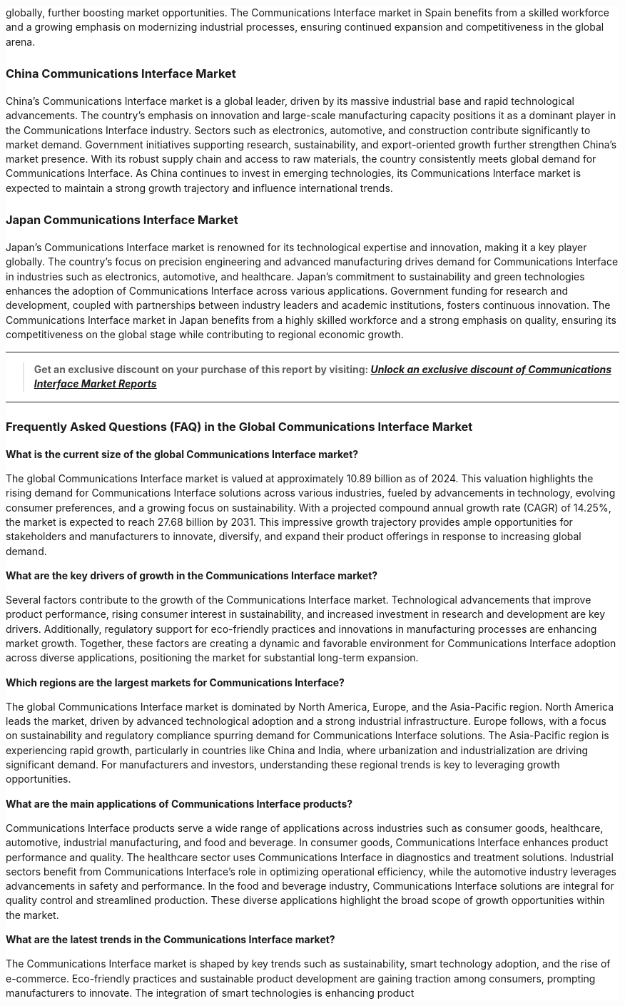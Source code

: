 globally, further boosting market opportunities. The Communications Interface market in Spain benefits from a skilled workforce and a growing emphasis on modernizing industrial processes, ensuring continued expansion and competitiveness in the global arena.</p><h3>China Communications Interface Market</h3><p>China&rsquo;s Communications Interface market is a global leader, driven by its massive industrial base and rapid technological advancements. The country&rsquo;s emphasis on innovation and large-scale manufacturing capacity positions it as a dominant player in the Communications Interface industry. Sectors such as electronics, automotive, and construction contribute significantly to market demand. Government initiatives supporting research, sustainability, and export-oriented growth further strengthen China&rsquo;s market presence. With its robust supply chain and access to raw materials, the country consistently meets global demand for Communications Interface. As China continues to invest in emerging technologies, its Communications Interface market is expected to maintain a strong growth trajectory and influence international trends.</p><h3>Japan Communications Interface Market</h3><p>Japan&rsquo;s Communications Interface market is renowned for its technological expertise and innovation, making it a key player globally. The country&rsquo;s focus on precision engineering and advanced manufacturing drives demand for Communications Interface in industries such as electronics, automotive, and healthcare. Japan&rsquo;s commitment to sustainability and green technologies enhances the adoption of Communications Interface across various applications. Government funding for research and development, coupled with partnerships between industry leaders and academic institutions, fosters continuous innovation. The Communications Interface market in Japan benefits from a highly skilled workforce and a strong emphasis on quality, ensuring its competitiveness on the global stage while contributing to regional economic growth.</p><hr /><blockquote><p><strong>Get an exclusive discount on your purchase of this report by visiting: <em><a href="://marketresearchpulse.com/ask-for-discount/32460?utm_source=Github&amp;utm_medium=0114">Unlock an exclusive discount of Communications Interface Market Reports</a></em>&nbsp;</strong></p></blockquote><hr /><h3>Frequently Asked Questions (FAQ) in the Global Communications Interface Market</h3><p><strong>What is the current size of the global Communications Interface market?</strong></p><p>The global Communications Interface market is valued at approximately 10.89 billion as of 2024. This valuation highlights the rising demand for Communications Interface solutions across various industries, fueled by advancements in technology, evolving consumer preferences, and a growing focus on sustainability. With a projected compound annual growth rate (CAGR) of 14.25%, the market is expected to reach 27.68 billion by 2031. This impressive growth trajectory provides ample opportunities for stakeholders and manufacturers to innovate, diversify, and expand their product offerings in response to increasing global demand.</p><p><strong>What are the key drivers of growth in the Communications Interface market?</strong></p><p>Several factors contribute to the growth of the Communications Interface market. Technological advancements that improve product performance, rising consumer interest in sustainability, and increased investment in research and development are key drivers. Additionally, regulatory support for eco-friendly practices and innovations in manufacturing processes are enhancing market growth. Together, these factors are creating a dynamic and favorable environment for Communications Interface adoption across diverse applications, positioning the market for substantial long-term expansion.</p><p><strong>Which regions are the largest markets for Communications Interface?</strong></p><p>The global Communications Interface market is dominated by North America, Europe, and the Asia-Pacific region. North America leads the market, driven by advanced technological adoption and a strong industrial infrastructure. Europe follows, with a focus on sustainability and regulatory compliance spurring demand for Communications Interface solutions. The Asia-Pacific region is experiencing rapid growth, particularly in countries like China and India, where urbanization and industrialization are driving significant demand. For manufacturers and investors, understanding these regional trends is key to leveraging growth opportunities.</p><p><strong>What are the main applications of Communications Interface products?</strong></p><p>Communications Interface products serve a wide range of applications across industries such as consumer goods, healthcare, automotive, industrial manufacturing, and food and beverage. In consumer goods, Communications Interface enhances product performance and quality. The healthcare sector uses Communications Interface in diagnostics and treatment solutions. Industrial sectors benefit from Communications Interface&rsquo;s role in optimizing operational efficiency, while the automotive industry leverages advancements in safety and performance. In the food and beverage industry, Communications Interface solutions are integral for quality control and streamlined production. These diverse applications highlight the broad scope of growth opportunities within the market.</p><p><strong>What are the latest trends in the Communications Interface market?</strong></p><p>The Communications Interface market is shaped by key trends such as sustainability, smart technology adoption, and the rise of e-commerce. Eco-friendly practices and sustainable product development are gaining traction among consumers, prompting manufacturers to innovate. The integration of smart technologies is enhancing product